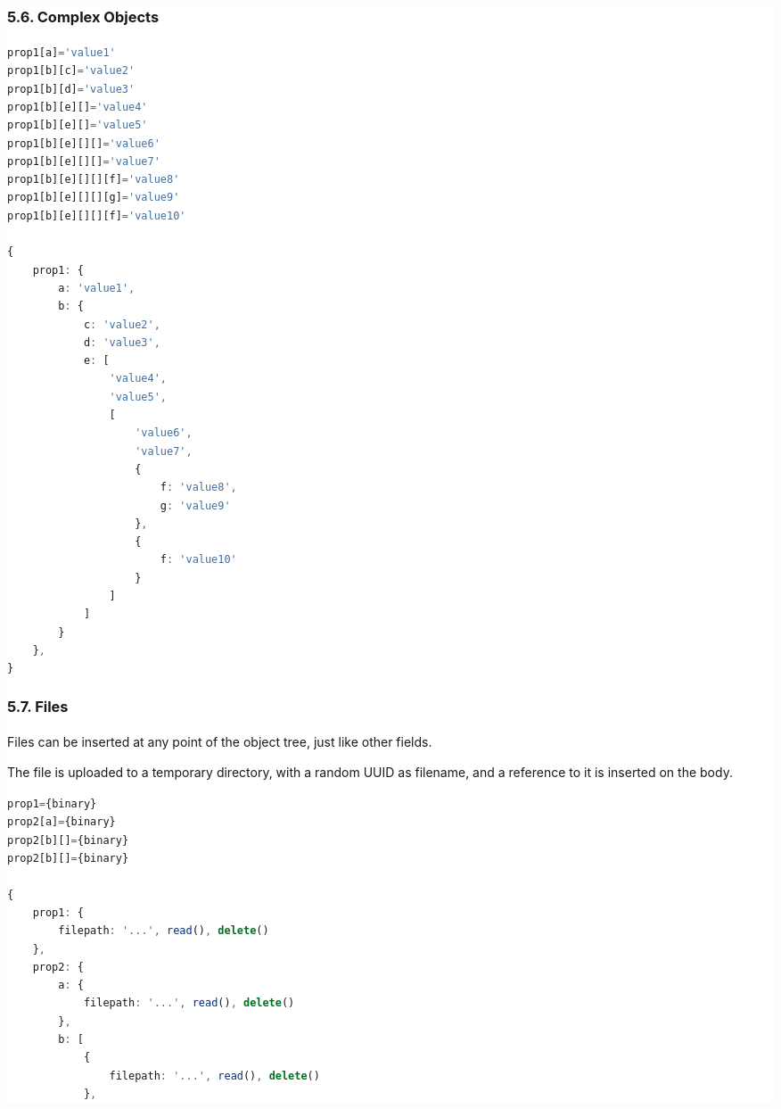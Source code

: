 ###  5.6. <a name='ComplexObjects'></a>Complex Objects

```typescript
prop1[a]='value1'
prop1[b][c]='value2'
prop1[b][d]='value3'
prop1[b][e][]='value4'
prop1[b][e][]='value5'
prop1[b][e][][]='value6'
prop1[b][e][][]='value7'
prop1[b][e][][][f]='value8'
prop1[b][e][][][g]='value9'
prop1[b][e][][][f]='value10'

{
    prop1: {
        a: 'value1',
        b: {
            c: 'value2',
            d: 'value3',
            e: [
                'value4',
                'value5',
                [
                    'value6',
                    'value7',
                    {
                        f: 'value8',
                        g: 'value9'
                    },
                    {
                        f: 'value10'
                    }
                ]
            ]
        }
    },
}
```

###  5.7. <a name='Files'></a>Files

Files can be inserted at any point of the object tree, just like other fields.

The file is uploaded to a temporary directory, with a random UUID as filename, and a reference to it is inserted on the body.

```typescript
prop1={binary}
prop2[a]={binary}
prop2[b][]={binary}
prop2[b][]={binary}

{
    prop1: {
        filepath: '...', read(), delete()
    },
    prop2: {
        a: {
            filepath: '...', read(), delete()
        },
        b: [
            {
                filepath: '...', read(), delete()
            },
```